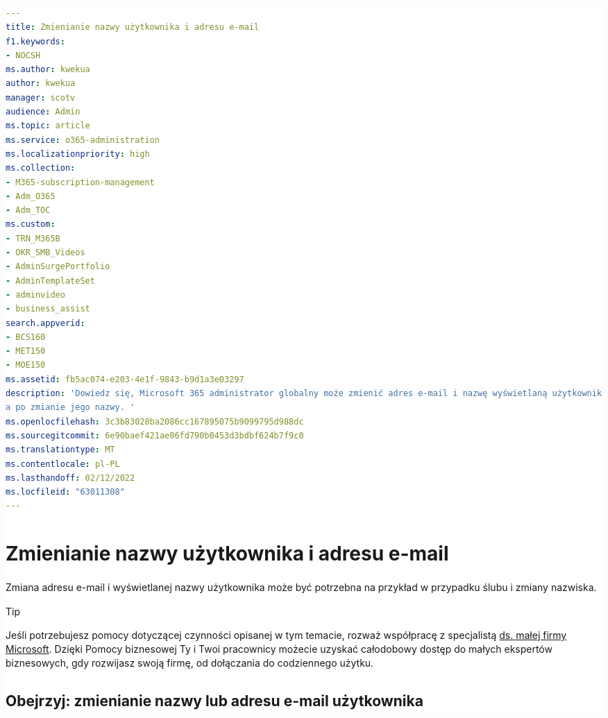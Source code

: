 ```yaml
---
title: Zmienianie nazwy użytkownika i adresu e-mail
f1.keywords:
- NOCSH
ms.author: kwekua
author: kwekua
manager: scotv
audience: Admin
ms.topic: article
ms.service: o365-administration
ms.localizationpriority: high
ms.collection:
- M365-subscription-management
- Adm_O365
- Adm_TOC
ms.custom:
- TRN_M365B
- OKR_SMB_Videos
- AdminSurgePortfolio
- AdminTemplateSet
- adminvideo
- business_assist
search.appverid:
- BCS160
- MET150
- MOE150
ms.assetid: fb5ac074-e203-4e1f-9843-b9d1a3e03297
description: 'Dowiedz się, Microsoft 365 administrator globalny może zmienić adres e-mail i nazwę wyświetlaną użytkownika po zmianie jego nazwy. '
ms.openlocfilehash: 3c3b83028ba2086cc167895075b9099795d988dc
ms.sourcegitcommit: 6e90baef421ae06fd790b0453d3bdbf624b7f9c0
ms.translationtype: MT
ms.contentlocale: pl-PL
ms.lasthandoff: 02/12/2022
ms.locfileid: "63011308"
---
```

# <a name="change-a-user-name-and-email-address"></a>Zmienianie nazwy użytkownika i adresu e-mail

Zmiana adresu e-mail i wyświetlanej nazwy użytkownika może być potrzebna na przykład w przypadku ślubu i zmiany nazwiska.

> [!TIP]
> Jeśli potrzebujesz pomocy dotyczącej czynności opisanej w tym temacie, rozważ współpracę z specjalistą [ds. małej firmy Microsoft](https://go.microsoft.com/fwlink/?linkid=2186871). Dzięki Pomocy biznesowej Ty i Twoi pracownicy możecie uzyskać całodobowy dostęp do małych ekspertów biznesowych, gdy rozwijasz swoją firmę, od dołączania do codziennego użytku.

## <a name="watch-change-a-users-name-or-email-address"></a>Obejrzyj: zmienianie nazwy lub adresu e-mail użytkownika

